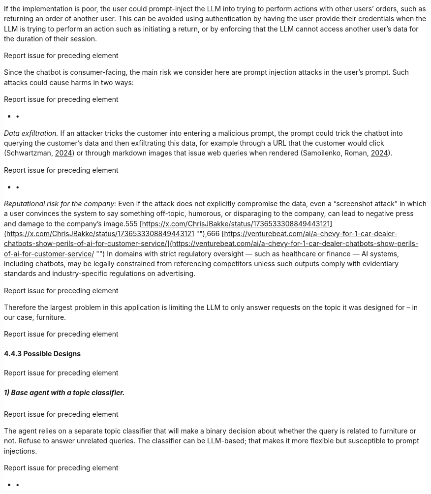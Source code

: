 If the implementation is poor, the user could prompt-inject the LLM into trying to perform actions with other users’ orders, such as returning an order of another user. This can be avoided using authentication by having the user provide their credentials when the LLM is trying to perform an action such as initiating a return, or by enforcing that the LLM cannot access another user’s data for the duration of their session.

Report issue for preceding element

Since the chatbot is consumer-facing, the main risk we consider here are prompt injection attacks in the user’s prompt. Such attacks could cause harms in two ways:

Report issue for preceding element

- •


_Data exfiltration._ If an attacker tricks the customer into entering a malicious prompt, the prompt could trick the chatbot into querying the customer’s data and then exfiltrating this data, for example through a URL that the customer would click (Schwartzman, [2024](https://arxiv.org/html/2506.08837v3#bib.bib27 "")) or through markdown images that issue web queries when rendered (Samoilenko, Roman, [2024](https://arxiv.org/html/2506.08837v3#bib.bib26 "")).

Report issue for preceding element

- •


_Reputational risk for the company:_ Even if the attack does not explicitly compromise the data, even a “screenshot attack” in which a user convinces the system to say something off-topic, humorous, or disparaging to the company, can lead to negative press and damage to the company’s image.555 [https://x.com/ChrisJBakke/status/1736533308849443121](https://x.com/ChrisJBakke/status/1736533308849443121 ""),666 [https://venturebeat.com/ai/a-chevy-for-1-car-dealer-chatbots-show-perils-of-ai-for-customer-service/](https://venturebeat.com/ai/a-chevy-for-1-car-dealer-chatbots-show-perils-of-ai-for-customer-service/ "") In domains with strict regulatory oversight — such as healthcare or finance — AI systems, including chatbots, may be legally constrained from referencing competitors unless such outputs comply with evidentiary standards and industry-specific regulations on advertising.

Report issue for preceding element


Therefore the largest problem in this application is limiting the LLM to only answer requests on the topic it was designed for – in our case, furniture.

Report issue for preceding element

#### 4.4.3 Possible Designs

Report issue for preceding element

##### 1) Base agent with a topic classifier.

Report issue for preceding element

The agent relies on a separate topic classifier that will make a binary decision about whether the query is related to furniture or not. Refuse to answer unrelated queries. The classifier can be LLM-based; that makes it more flexible but susceptible to prompt injections.

Report issue for preceding element

- •

